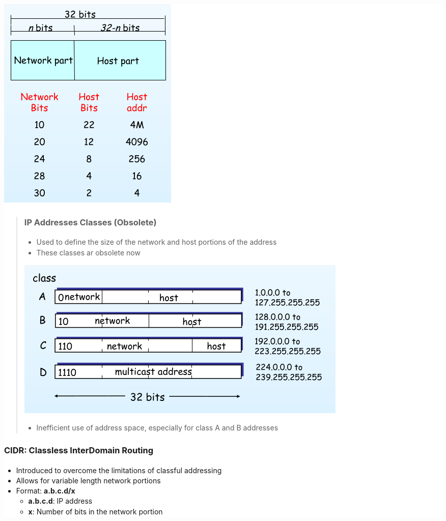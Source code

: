 ![Parts of an ip address](image-17.png)

> ### IP Addresses Classes (Obsolete)
>
> - Used to define the size of the network and host portions of the address
> - These classes ar obsolete now
>
> ![Class-full addressing](image-18.png)
>
> - Inefficient use of address space, especially for class A and B addresses

### CIDR: Classless InterDomain Routing

- Introduced to overcome the limitations of classful addressing
- Allows for variable length network portions
- Format: **a.b.c.d/x**
  - **a.b.c.d**: IP address
  - **x**: Number of bits in the network portion
